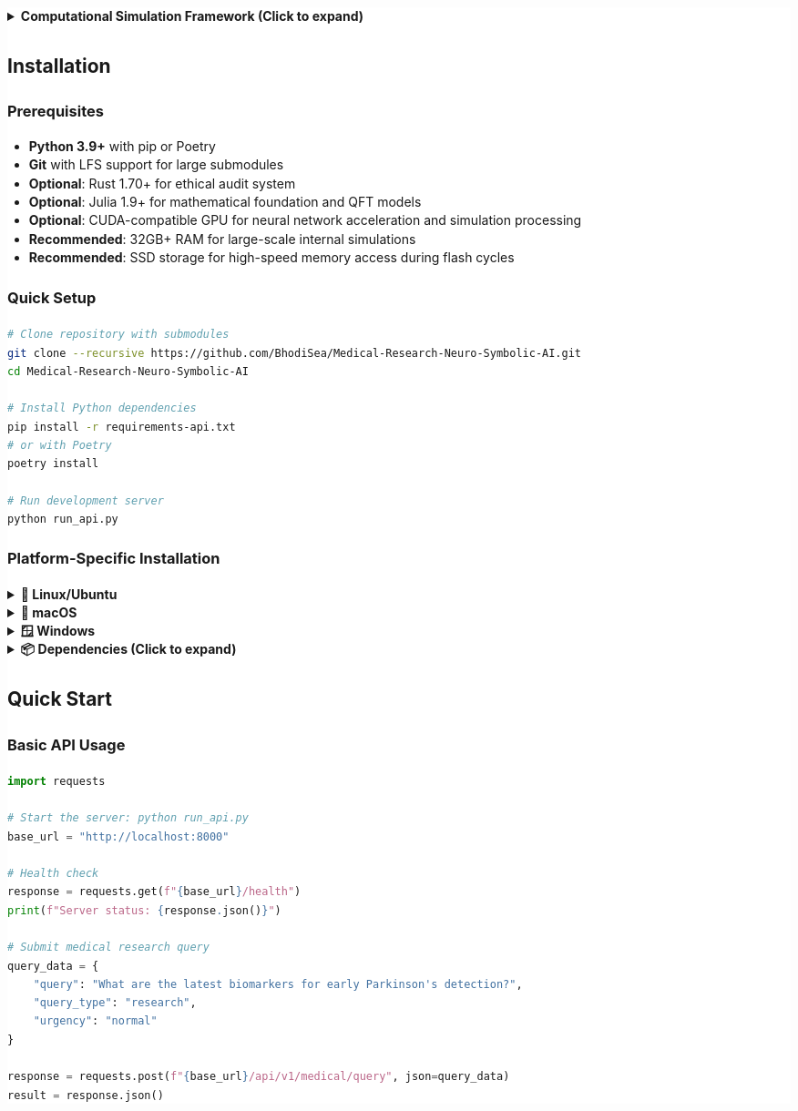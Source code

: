 <details><summary><strong>Computational Simulation Framework (Click to expand)</strong></summary></details>

## Installation

### Prerequisites

- **Python 3.9+** with pip or Poetry
- **Git** with LFS support for large submodules
- **Optional**: Rust 1.70+ for ethical audit system
- **Optional**: Julia 1.9+ for mathematical foundation and QFT models
- **Optional**: CUDA-compatible GPU for neural network acceleration and simulation processing
- **Recommended**: 32GB+ RAM for large-scale internal simulations
- **Recommended**: SSD storage for high-speed memory access during flash cycles

### Quick Setup

```bash
# Clone repository with submodules
git clone --recursive https://github.com/BhodiSea/Medical-Research-Neuro-Symbolic-AI.git
cd Medical-Research-Neuro-Symbolic-AI

# Install Python dependencies
pip install -r requirements-api.txt
# or with Poetry
poetry install

# Run development server
python run_api.py
```

### Platform-Specific Installation

<details><summary><strong>🐧 Linux/Ubuntu</strong></summary></details>

<details><summary><strong>🍎 macOS</strong></summary></details>

<details><summary><strong>🪟 Windows</strong></summary></details>

<details><summary><strong>📦 Dependencies (Click to expand)</strong></summary></details>

## Quick Start

### Basic API Usage

```python
import requests

# Start the server: python run_api.py
base_url = "http://localhost:8000"

# Health check
response = requests.get(f"{base_url}/health")
print(f"Server status: {response.json()}")

# Submit medical research query
query_data = {
    "query": "What are the latest biomarkers for early Parkinson's detection?",
    "query_type": "research",
    "urgency": "normal"
}

response = requests.post(f"{base_url}/api/v1/medical/query", json=query_data)
result = response.json()

```